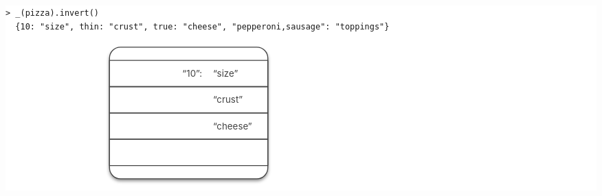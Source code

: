 ``` {.javascript}
> _(pizza).invert()
  {10: "size", thin: "crust", true: "cheese", "pepperoni,sausage": "toppings"}
```

<figure style="margin-left:0;margin-right:0;">
<svg version="1.1" xmlns="http://www.w3.org/2000/svg" xmlns:xlink="http://www.w3.org/1999/xlink" width="600" height="210"  xml:space="preserve">
<defs>
<filter id="shadow-outer" filterUnits="userSpaceOnUse">
<feGaussianBlur stdDeviation="2.5" />
<feOffset dx="0.1" dy="3.1" result="blur" />
<feFlood flood-color="rgb(0, 0, 0)" flood-opacity="0.5" />
<feComposite in2="blur" operator="in" result="colorShadow" />
<feComposite in="SourceGraphic" in2="colorShadow" operator="over" />
</filter>
</defs>
<path stroke="none" fill="rgb(255, 255, 255)" filter="url(#shadow-outer)" d="M 167.33,5.87 L 365.73,5.87 C 374.57,5.87 381.73,13.03 381.73,21.87 L 381.73,181.87 C 381.73,190.7 374.57,197.87 365.73,197.87 L 167.33,197.87 C 158.5,197.87 151.33,190.7 151.33,181.87 L 151.33,21.87 C 151.33,13.03 158.5,5.87 167.33,5.87 Z M 167.33,5.87" />
<path stroke="rgb(68, 68, 68)" stroke-width="1.33" stroke-linecap="round" stroke-linejoin="round" stroke-miterlimit="4" fill="none" d="M 167.33,5.87 L 365.73,5.87 C 374.57,5.87 381.73,13.03 381.73,21.87 L 381.73,181.87 C 381.73,190.7 374.57,197.87 365.73,197.87 L 167.33,197.87 C 158.5,197.87 151.33,190.7 151.33,181.87 L 151.33,21.87 C 151.33,13.03 158.5,5.87 167.33,5.87 Z M 167.33,5.87" />
<path stroke="none" fill="rgb(255, 255, 255)" d="M 295.33,25.07 L 372.13,25.07 372.13,63.47 295.33,63.47 295.33,25.07 Z M 295.33,25.07" />
<path stroke="none" fill="rgb(255, 255, 255)" d="M 151.33,25.07 L 295.33,25.07 295.33,63.47 151.33,63.47 151.33,25.07 Z M 151.33,25.07" />
<path stroke="none" fill="rgb(255, 255, 255)" d="M 295.33,63.47 L 372.13,63.47 372.13,101.87 295.33,101.87 295.33,63.47 Z M 295.33,63.47" />
<path stroke="none" fill="rgb(255, 255, 255)" d="M 295.33,101.87 L 372.13,101.87 372.13,140.27 295.33,140.27 295.33,101.87 Z M 295.33,101.87" />
<path stroke="none" fill="rgb(255, 255, 255)" d="M 151.33,63.47 L 295.33,63.47 295.33,101.87 151.33,101.87 151.33,63.47 Z M 151.33,63.47" />
<path stroke="none" fill="rgb(255, 255, 255)" d="M 151.33,101.87 L 295.33,101.87 295.33,140.27 151.33,140.27 151.33,101.87 Z M 151.33,101.87" />
<path stroke="rgb(68, 68, 68)" stroke-width="1.33" stroke-linecap="round" stroke-linejoin="round" stroke-miterlimit="4" fill="none" d="M 151.33,101.87 L 381.73,101.87 381.73,140.27 151.33,140.27 151.33,101.87 Z M 151.33,101.87" />
<path stroke="rgb(68, 68, 68)" stroke-width="1.33" stroke-linecap="round" stroke-linejoin="round" stroke-miterlimit="4" fill="none" d="M 151.33,63.47 L 381.73,63.47 381.73,101.87 151.33,101.87 151.33,63.47 Z M 151.33,63.47" />
<path stroke="rgb(68, 68, 68)" stroke-width="1.33" stroke-linecap="round" stroke-linejoin="round" stroke-miterlimit="4" fill="none" d="M 151.33,25.07 L 381.73,25.07 381.73,63.47 151.33,63.47 151.33,25.07 Z M 151.33,25.07" />
<path stroke="none" fill="rgb(255, 255, 255)" d="M 151.33,140.27 L 304.93,140.27 304.93,178.67 151.33,178.67 151.33,140.27 Z M 151.33,140.27" />
<path stroke="none" fill="rgb(255, 255, 255)" d="M 295.33,140.27 L 381.73,140.27 381.73,178.67 295.33,178.67 295.33,140.27 Z M 295.33,140.27" />
<path stroke="rgb(68, 68, 68)" stroke-width="1.33" stroke-linecap="round" stroke-linejoin="round" stroke-miterlimit="4" fill="none" d="M 151.33,140.27 L 381.73,140.27 381.73,178.67 151.33,178.67 151.33,140.27 Z M 151.33,140.27" />
<text fill="rgb(68, 68, 68)" font-size="13.33" x="302" y="35">
<tspan x="302" y="49">“size”</tspan>
</text>
<text fill="rgb(68, 68, 68)" font-size="13.33" x="257.36" y="35">
<tspan x="257.36" y="49">“10”:</tspan>
</text>
<text fill="rgb(68, 68, 68)" font-size="13.33" x="302" y="73">
<tspan x="302" y="87">“crust”</tspan>
</text>
<text fill="rgb(68, 68, 68)" font-size="13.33" x="302" y="112">
<tspan x="302" y="126">“cheese”</tspan>